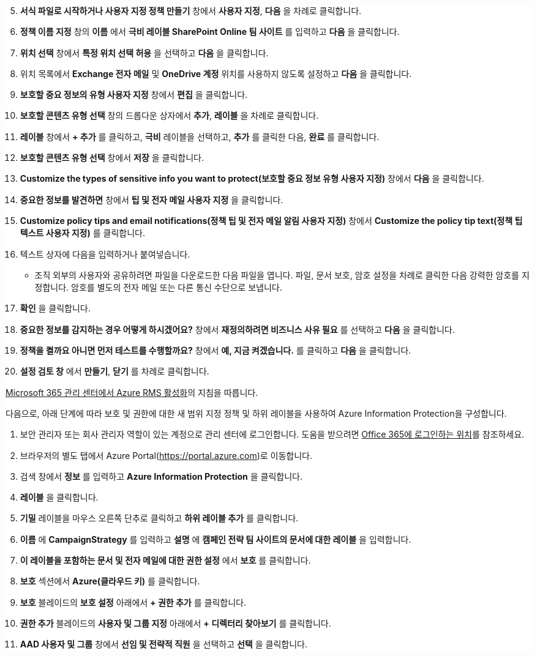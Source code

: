 5. **서식 파일로 시작하거나 사용자 지정 정책 만들기** 창에서 **사용자 지정**, **다음** 을 차례로 클릭합니다.

6. **정책 이름 지정** 창의 **이름** 에서 **극비 레이블 SharePoint Online 팀 사이트** 를 입력하고 **다음** 을 클릭합니다.

7. **위치 선택** 창에서 **특정 위치 선택 허용** 을 선택하고 **다음** 을 클릭합니다.

8. 위치 목록에서 **Exchange 전자 메일** 및 **OneDrive 계정** 위치를 사용하지 않도록 설정하고 **다음** 을 클릭합니다.

9. **보호할 중요 정보의 유형 사용자 지정** 창에서 **편집** 을 클릭합니다.

10. **보호할 콘텐츠 유형 선택** 창의 드롭다운 상자에서 **추가**, **레이블** 을 차례로 클릭합니다.

11. **레이블** 창에서 **+ 추가** 를 클릭하고, **극비** 레이블을 선택하고, **추가** 를 클릭한 다음, **완료** 를 클릭합니다.

12. **보호할 콘텐츠 유형 선택** 창에서 **저장** 을 클릭합니다.

13. **Customize the types of sensitive info you want to protect(보호할 중요 정보 유형 사용자 지정)** 창에서 **다음** 을 클릭합니다.

14. **중요한 정보를 발견하면** 창에서 **팁 및 전자 메일 사용자 지정** 을 클릭합니다.

15. **Customize policy tips and email notifications(정책 팁 및 전자 메일 알림 사용자 지정)** 창에서 **Customize the policy tip text(정책 팁 텍스트 사용자 지정)** 를 클릭합니다.

16. 텍스트 상자에 다음을 입력하거나 붙여넣습니다.

    - 조직 외부의 사용자와 공유하려면 파일을 다운로드한 다음 파일을 엽니다. 파일, 문서 보호, 암호 설정을 차례로 클릭한 다음 강력한 암호를 지정합니다. 암호를 별도의 전자 메일 또는 다른 통신 수단으로 보냅니다.

17. **확인** 을 클릭합니다.

18. **중요한 정보를 감지하는 경우 어떻게 하시겠어요?** 창에서 **재정의하려면 비즈니스 사유 필요** 를 선택하고 **다음** 을 클릭합니다.

19. **정책을 켤까요 아니면 먼저 테스트를 수행할까요?** 창에서 **예, 지금 켜겠습니다.** 를 클릭하고 **다음** 을 클릭합니다.

20. **설정 검토 창** 에서 **만들기**, **닫기** 를 차례로 클릭합니다.

[Microsoft 365 관리 센터에서 Azure RMS 활성화](/information-protection/deploy-use/activate-office365)의 지침을 따릅니다.

다음으로, 아래 단계에 따라 보호 및 권한에 대한 새 범위 지정 정책 및 하위 레이블을 사용하여 Azure Information Protection을 구성합니다.

1. 보안 관리자 또는 회사 관리자 역할이 있는 계정으로 관리 센터에 로그인합니다. 도움을 받으려면 [Office 365에 로그인하는 위치](https://support.microsoft.com/office/e9eb7d51-5430-4929-91ab-6157c5a050b4)를 참조하세요.

2. 브라우저의 별도 탭에서 Azure Portal(<https://portal.azure.com>)로 이동합니다.

3. 검색 창에서 **정보** 를 입력하고 **Azure Information Protection** 을 클릭합니다.

4. **레이블** 을 클릭합니다.

5. **기밀** 레이블을 마우스 오른쪽 단추로 클릭하고 **하위 레이블 추가** 를 클릭합니다.

6. **이름** 에 **CampaignStrategy** 를 입력하고 **설명** 에 **캠페인 전략 팀 사이트의 문서에 대한 레이블** 을 입력합니다.

7. **이 레이블을 포함하는 문서 및 전자 메일에 대한 권한 설정** 에서 **보호** 를 클릭합니다.

8. **보호** 섹션에서 **Azure(클라우드 키)** 를 클릭합니다.

9. **보호** 블레이드의 **보호 설정** 아래에서 **+ 권한 추가** 를 클릭합니다.

10. **권한 추가** 블레이드의 **사용자 및 그룹 지정** 아래에서 **+ 디렉터리 찾아보기** 를 클릭합니다.

11. **AAD 사용자 및 그룹** 창에서 **선임 및 전략적 직원** 을 선택하고 **선택** 을 클릭합니다.
